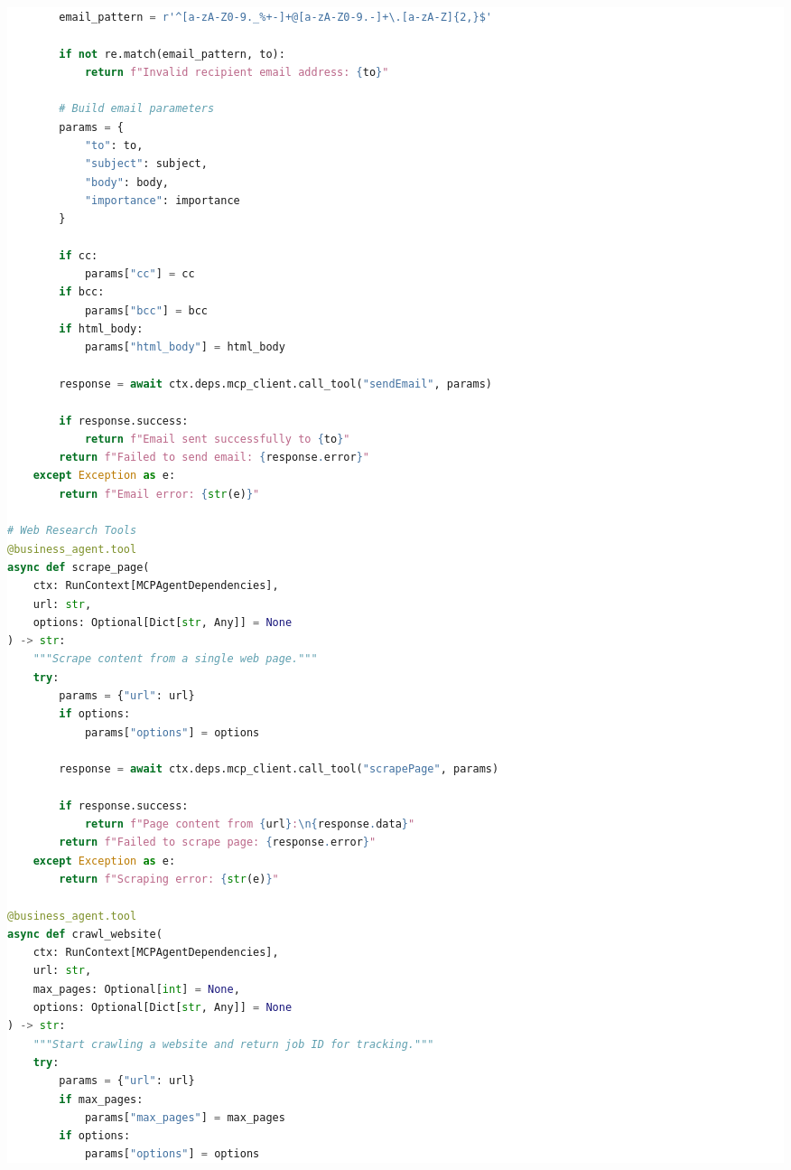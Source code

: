 ```python
        email_pattern = r'^[a-zA-Z0-9._%+-]+@[a-zA-Z0-9.-]+\.[a-zA-Z]{2,}$'
        
        if not re.match(email_pattern, to):
            return f"Invalid recipient email address: {to}"
        
        # Build email parameters
        params = {
            "to": to,
            "subject": subject,
            "body": body,
            "importance": importance
        }
        
        if cc:
            params["cc"] = cc
        if bcc:
            params["bcc"] = bcc
        if html_body:
            params["html_body"] = html_body
        
        response = await ctx.deps.mcp_client.call_tool("sendEmail", params)
        
        if response.success:
            return f"Email sent successfully to {to}"
        return f"Failed to send email: {response.error}"
    except Exception as e:
        return f"Email error: {str(e)}"

# Web Research Tools  
@business_agent.tool
async def scrape_page(
    ctx: RunContext[MCPAgentDependencies],
    url: str,
    options: Optional[Dict[str, Any]] = None
) -> str:
    """Scrape content from a single web page."""
    try:
        params = {"url": url}
        if options:
            params["options"] = options
        
        response = await ctx.deps.mcp_client.call_tool("scrapePage", params)
        
        if response.success:
            return f"Page content from {url}:\n{response.data}"
        return f"Failed to scrape page: {response.error}"
    except Exception as e:
        return f"Scraping error: {str(e)}"

@business_agent.tool
async def crawl_website(
    ctx: RunContext[MCPAgentDependencies],
    url: str,
    max_pages: Optional[int] = None,
    options: Optional[Dict[str, Any]] = None
) -> str:
    """Start crawling a website and return job ID for tracking."""
    try:
        params = {"url": url}
        if max_pages:
            params["max_pages"] = max_pages
        if options:
            params["options"] = options
```